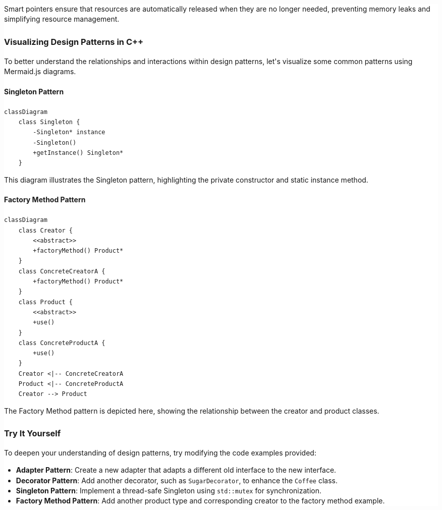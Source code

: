 Smart pointers ensure that resources are automatically released when they are no longer needed, preventing memory leaks and simplifying resource management.

### Visualizing Design Patterns in C++

To better understand the relationships and interactions within design patterns, let's visualize some common patterns using Mermaid.js diagrams.

#### Singleton Pattern

```mermaid
classDiagram
    class Singleton {
        -Singleton* instance
        -Singleton()
        +getInstance() Singleton*
    }
```

This diagram illustrates the Singleton pattern, highlighting the private constructor and static instance method.

#### Factory Method Pattern

```mermaid
classDiagram
    class Creator {
        <<abstract>>
        +factoryMethod() Product*
    }
    class ConcreteCreatorA {
        +factoryMethod() Product*
    }
    class Product {
        <<abstract>>
        +use()
    }
    class ConcreteProductA {
        +use()
    }
    Creator <|-- ConcreteCreatorA
    Product <|-- ConcreteProductA
    Creator --> Product
```

The Factory Method pattern is depicted here, showing the relationship between the creator and product classes.

### Try It Yourself

To deepen your understanding of design patterns, try modifying the code examples provided:

- **Adapter Pattern**: Create a new adapter that adapts a different old interface to the new interface.
- **Decorator Pattern**: Add another decorator, such as `SugarDecorator`, to enhance the `Coffee` class.
- **Singleton Pattern**: Implement a thread-safe Singleton using `std::mutex` for synchronization.
- **Factory Method Pattern**: Add another product type and corresponding creator to the factory method example.
